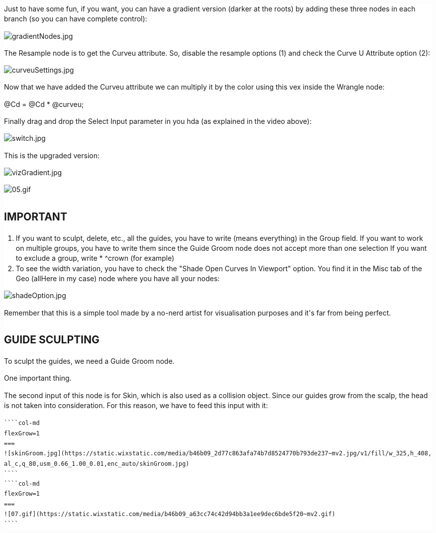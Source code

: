 Just to have some fun, if you want, you can have a gradient version (darker at the roots) by adding these three nodes in each branch (so you can have complete control):

![gradientNodes.jpg](https://static.wixstatic.com/media/b46b09_320431b9431f432fa1892e59c7f4dd2e~mv2.jpg/v1/fill/w_600,h_500,al_c,q_80,usm_0.66_1.00_0.01,enc_auto/gradientNodes.jpg)

The Resample node is to get the Curveu attribute. So, disable the resample options (1) and check the Curve U Attribute option (2):

![curveuSettings.jpg](https://static.wixstatic.com/media/b46b09_19aa87f729b34e54bfc66ce0f14a1f26~mv2.jpg/v1/fill/w_600,h_392,al_c,q_80,usm_0.66_1.00_0.01,enc_auto/curveuSettings.jpg)

Now that we have added the Curveu attribute we can multiply it by the color using this vex inside the Wrangle node:

@Cd = @Cd * @curveu;

Finally drag and drop the Select Input parameter in you hda (as explained in the video above):

![switch.jpg](https://static.wixstatic.com/media/b46b09_f596c870483542ab8286167934bd841f~mv2.jpg/v1/fill/w_394,h_168,al_c,q_80,usm_0.66_1.00_0.01,enc_auto/switch.jpg)

This is the upgraded version:

![vizGradient.jpg](https://static.wixstatic.com/media/b46b09_5efd7744a7ce492b8139cb00c8a11078~mv2.jpg/v1/fill/w_419,h_270,al_c,q_80,usm_0.66_1.00_0.01,enc_auto/vizGradient.jpg)

![05.gif](https://static.wixstatic.com/media/b46b09_c8b1e6ad08204122aa7611b54ef7908e~mv2.gif)

## IMPORTANT

1.  If you want to sculpt, delete, etc., all the guides, you have to write (means everything) in the Group field.
If you want to work on multiple groups, you have to write them since the Guide Groom node does not accept more than one selection
If you want to exclude a group, write * ^crown (for example)
2. To see the width variation, you have to check the "Shade Open Curves In Viewport" option. You find it in the Misc tab of the Geo (allHere in my case) node where you have all your nodes:

![shadeOption.jpg](https://static.wixstatic.com/media/b46b09_583729a2385349568c8454361eba7687~mv2.jpg/v1/fill/w_341,h_517,al_c,q_80,usm_0.66_1.00_0.01,enc_auto/shadeOption.jpg)

Remember that this is a simple tool made by a no-nerd artist for visualisation purposes and it's far from being perfect.

## GUIDE SCULPTING

To sculpt the guides, we need a Guide Groom node. 

One important thing.

The second input of this node is for Skin, which is also used as a collision object. Since our guides grow from the scalp, the head is not taken into consideration. For this reason, we have to feed this input with it:

`````col
````col-md
flexGrow=1
===
![skinGroom.jpg](https://static.wixstatic.com/media/b46b09_2d77c863afa74b7d8524770b793de237~mv2.jpg/v1/fill/w_325,h_408,al_c,q_80,usm_0.66_1.00_0.01,enc_auto/skinGroom.jpg)
````
````col-md
flexGrow=1
===
![07.gif](https://static.wixstatic.com/media/b46b09_a63cc74c42d94bb3a1ee9dec6bde5f20~mv2.gif)
````
`````
